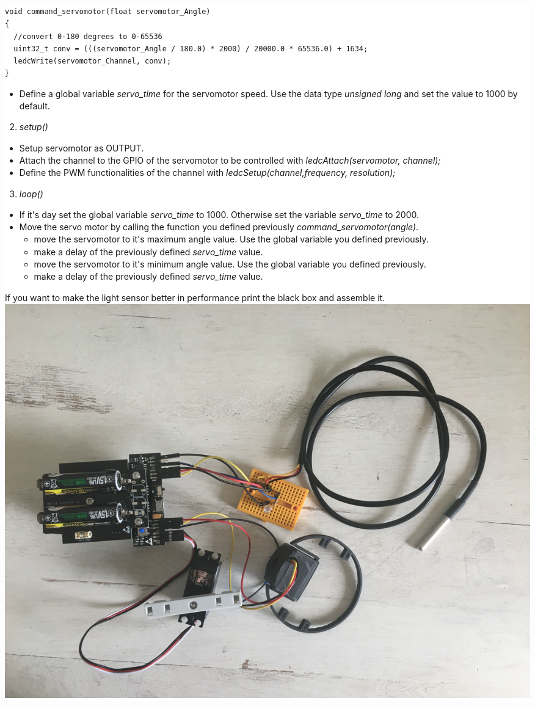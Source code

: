 
```
void command_servomotor(float servomotor_Angle)
{
  //convert 0-180 degrees to 0-65536
  uint32_t conv = (((servomotor_Angle / 180.0) * 2000) / 20000.0 * 65536.0) + 1634;
  ledcWrite(servomotor_Channel, conv);
}
```
* Define a global variable *servo_time* for the servomotor speed. Use the data type *unsigned long* and set the value to 1000 by default.

2. *setup()*
* Setup servomotor as OUTPUT.
* Attach the channel to the GPIO of the servomotor to be controlled with *ledcAttach(servomotor, channel);*
* Define the PWM functionalities of the channel with *ledcSetup(channel,frequency, resolution);*
3. *loop()*
* If it's day set the global variable *servo_time* to 1000. Otherwise set the variable *servo_time* to 2000.
* Move the servo motor by calling the function you defined previously *command_servomotor(angle)*.
	* move the servomotor to it's maximum angle value. Use the global variable you defined previously.
	* make a delay of the previously defined *servo_time* value.
	* move the servomotor to it's minimum angle value. Use the global variable you defined previously.
	* make a delay of the previously defined *servo_time* value.

If you want to make the light sensor better in performance print the black box and assemble it.
![](../../Image/Fish_Level2_Cycle-of-the-day_structure.JPG)